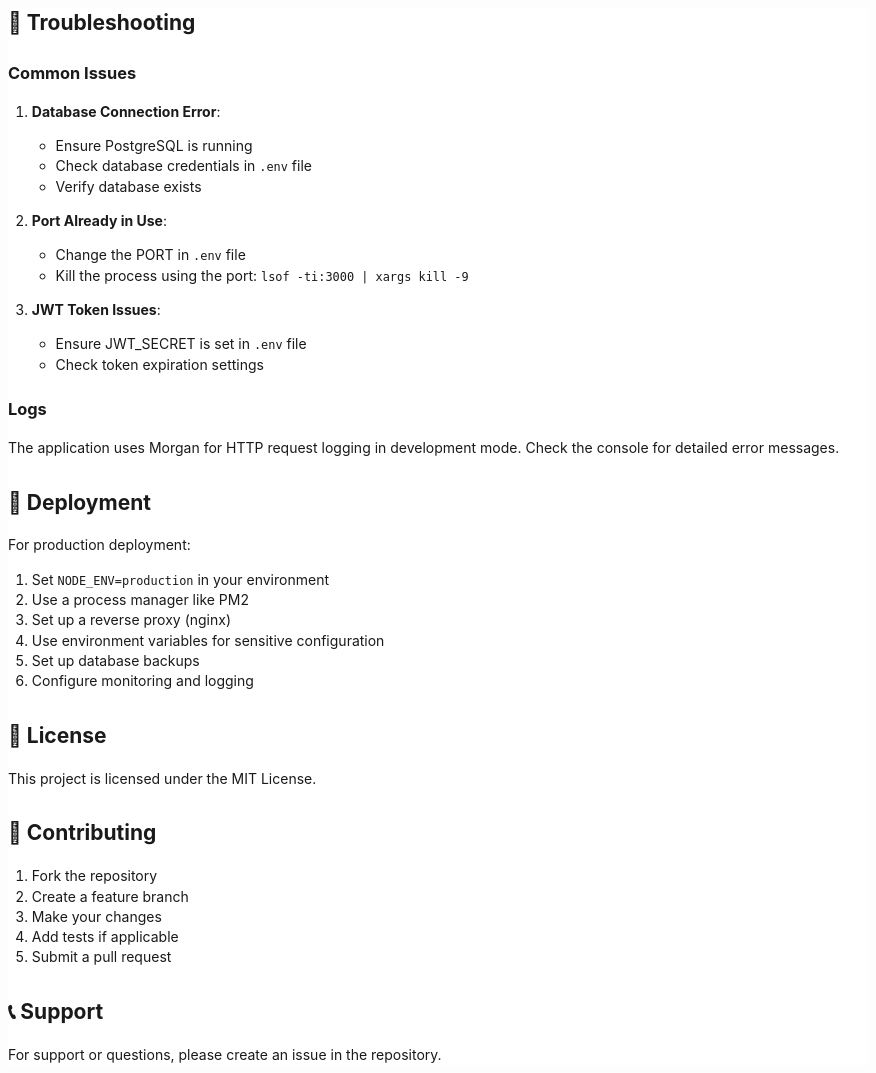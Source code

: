 ## 🐛 Troubleshooting

### Common Issues

1. **Database Connection Error**:
   - Ensure PostgreSQL is running
   - Check database credentials in `.env` file
   - Verify database exists

2. **Port Already in Use**:
   - Change the PORT in `.env` file
   - Kill the process using the port: `lsof -ti:3000 | xargs kill -9`

3. **JWT Token Issues**:
   - Ensure JWT_SECRET is set in `.env` file
   - Check token expiration settings

### Logs
The application uses Morgan for HTTP request logging in development mode. Check the console for detailed error messages.

## 🚀 Deployment

For production deployment:

1. Set `NODE_ENV=production` in your environment
2. Use a process manager like PM2
3. Set up a reverse proxy (nginx)
4. Use environment variables for sensitive configuration
5. Set up database backups
6. Configure monitoring and logging

## 📄 License

This project is licensed under the MIT License.

## 🤝 Contributing

1. Fork the repository
2. Create a feature branch
3. Make your changes
4. Add tests if applicable
5. Submit a pull request

## 📞 Support

For support or questions, please create an issue in the repository.
